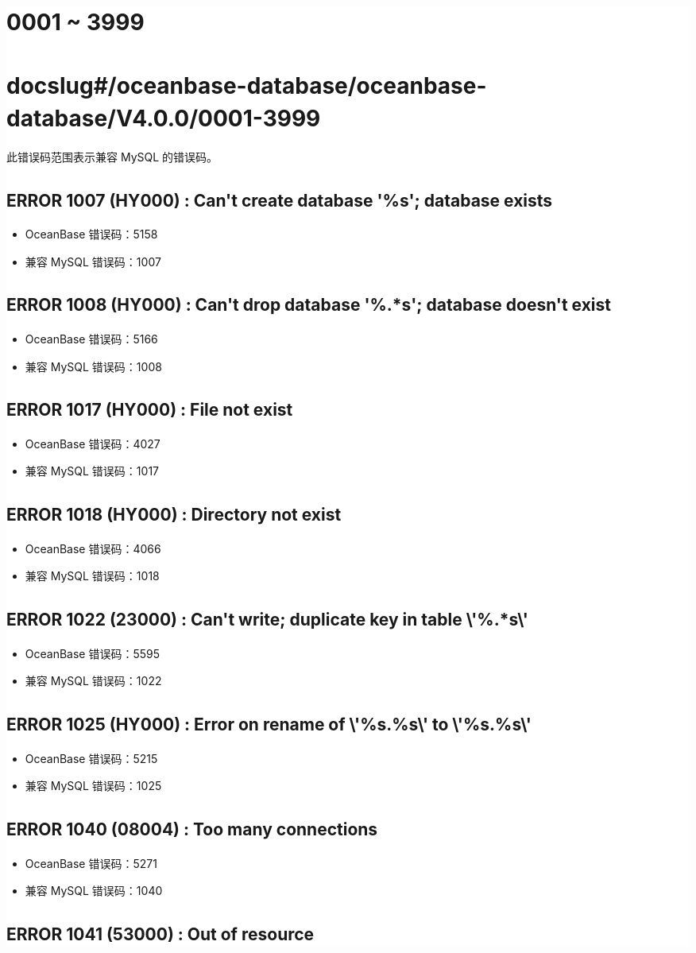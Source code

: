 0001 ~ 3999
=================================

# docslug#/oceanbase-database/oceanbase-database/V4.0.0/0001-3999
此错误码范围表示兼容 MySQL 的错误码。

ERROR 1007 (HY000) : Can't create database '%s'; database exists
-------------------------------------------------------------------------------------

* OceanBase 错误码：5158

* 兼容 MySQL 错误码：1007

ERROR 1008 (HY000) : Can't drop database '%.\*s'; database doesn't exist
---------------------------------------------------------------------------------------------

* OceanBase 错误码：5166

* 兼容 MySQL 错误码：1008

ERROR 1017 (HY000) : File not exist
--------------------------------------------------------

* OceanBase 错误码：4027

* 兼容 MySQL 错误码：1017

ERROR 1018 (HY000) : Directory not exist
-------------------------------------------------------------

* OceanBase 错误码：4066

* 兼容 MySQL 错误码：1018

ERROR 1022 (23000) : Can't write; duplicate key in table \\'%.\*s\\'
-----------------------------------------------------------------------------------------

* OceanBase 错误码：5595

* 兼容 MySQL 错误码：1022

ERROR 1025 (HY000) : Error on rename of \\'%s.%s\\' to \\'%s.%s\\'
---------------------------------------------------------------------------------------

* OceanBase 错误码：5215

* 兼容 MySQL 错误码：1025

ERROR 1040 (08004) : Too many connections
--------------------------------------------------------------

* OceanBase 错误码：5271

* 兼容 MySQL 错误码：1040

ERROR 1041 (53000) : Out of resource
---------------------------------------------------------
